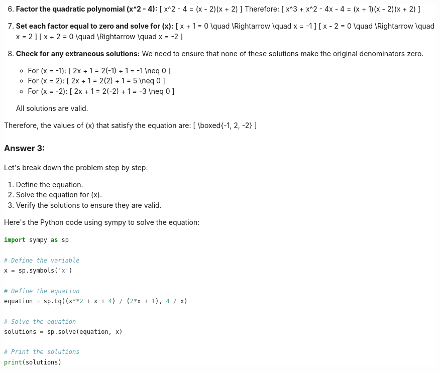 6. **Factor the quadratic polynomial \(x^2 - 4\):**
   \[
   x^2 - 4 = (x - 2)(x + 2)
   \]
   Therefore:
   \[
   x^3 + x^2 - 4x - 4 = (x + 1)(x - 2)(x + 2)
   \]

7. **Set each factor equal to zero and solve for \(x\):**
   \[
   x + 1 = 0 \quad \Rightarrow \quad x = -1
   \]
   \[
   x - 2 = 0 \quad \Rightarrow \quad x = 2
   \]
   \[
   x + 2 = 0 \quad \Rightarrow \quad x = -2
   \]

8. **Check for any extraneous solutions:**
   We need to ensure that none of these solutions make the original denominators zero.
   - For \(x = -1\):
     \[
     2x + 1 = 2(-1) + 1 = -1 \neq 0
     \]
   - For \(x = 2\):
     \[
     2x + 1 = 2(2) + 1 = 5 \neq 0
     \]
   - For \(x = -2\):
     \[
     2x + 1 = 2(-2) + 1 = -3 \neq 0
     \]

   All solutions are valid.

Therefore, the values of \(x\) that satisfy the equation are:
\[
\boxed{-1, 2, -2}
\]

### Answer 3:

Let's break down the problem step by step.

1. Define the equation.
2. Solve the equation for \(x\).
3. Verify the solutions to ensure they are valid.

Here's the Python code using sympy to solve the equation:

```python
import sympy as sp

# Define the variable
x = sp.symbols('x')

# Define the equation
equation = sp.Eq((x**2 + x + 4) / (2*x + 1), 4 / x)

# Solve the equation
solutions = sp.solve(equation, x)

# Print the solutions
print(solutions)
```